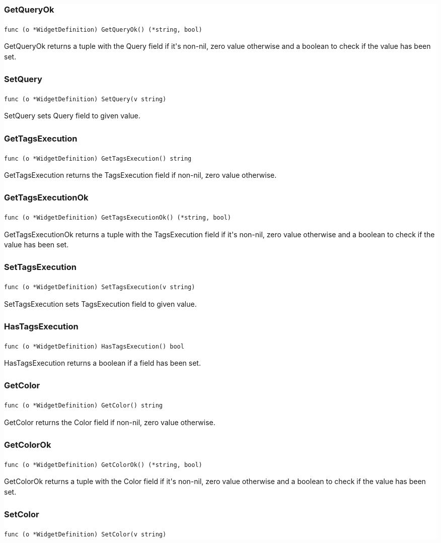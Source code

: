 ### GetQueryOk

`func (o *WidgetDefinition) GetQueryOk() (*string, bool)`

GetQueryOk returns a tuple with the Query field if it's non-nil, zero value otherwise
and a boolean to check if the value has been set.

### SetQuery

`func (o *WidgetDefinition) SetQuery(v string)`

SetQuery sets Query field to given value.


### GetTagsExecution

`func (o *WidgetDefinition) GetTagsExecution() string`

GetTagsExecution returns the TagsExecution field if non-nil, zero value otherwise.

### GetTagsExecutionOk

`func (o *WidgetDefinition) GetTagsExecutionOk() (*string, bool)`

GetTagsExecutionOk returns a tuple with the TagsExecution field if it's non-nil, zero value otherwise
and a boolean to check if the value has been set.

### SetTagsExecution

`func (o *WidgetDefinition) SetTagsExecution(v string)`

SetTagsExecution sets TagsExecution field to given value.

### HasTagsExecution

`func (o *WidgetDefinition) HasTagsExecution() bool`

HasTagsExecution returns a boolean if a field has been set.

### GetColor

`func (o *WidgetDefinition) GetColor() string`

GetColor returns the Color field if non-nil, zero value otherwise.

### GetColorOk

`func (o *WidgetDefinition) GetColorOk() (*string, bool)`

GetColorOk returns a tuple with the Color field if it's non-nil, zero value otherwise
and a boolean to check if the value has been set.

### SetColor

`func (o *WidgetDefinition) SetColor(v string)`
